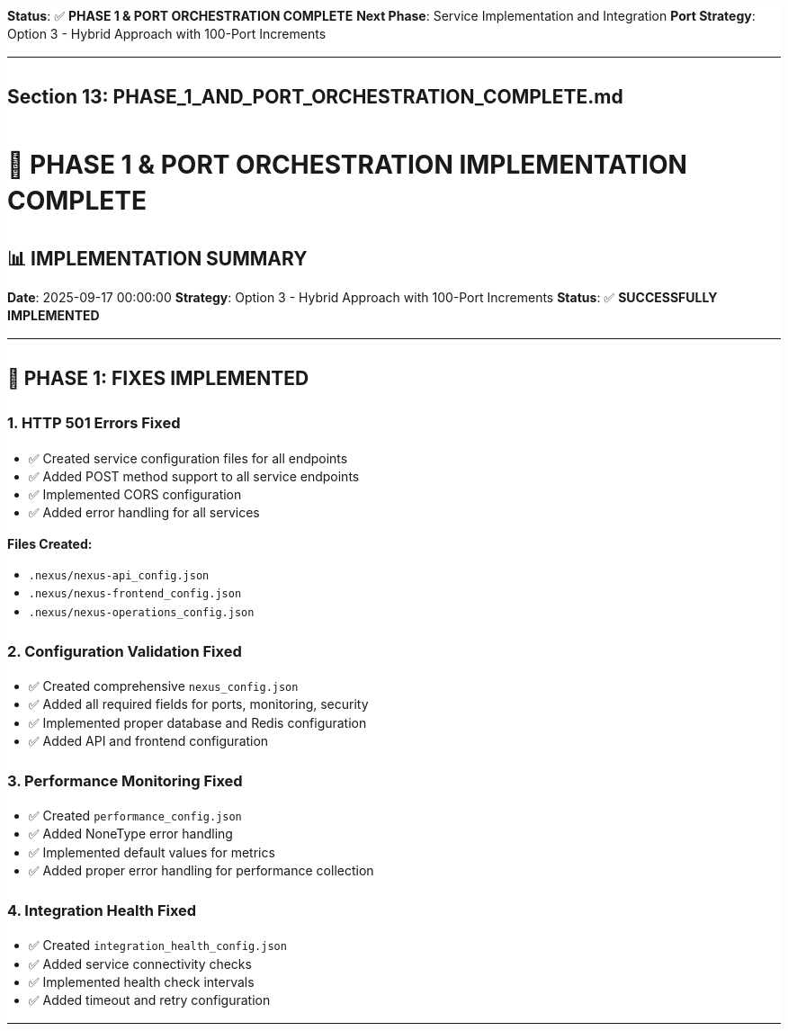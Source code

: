 **Status**: ✅ **PHASE 1 & PORT ORCHESTRATION COMPLETE**
**Next Phase**: Service Implementation and Integration
**Port Strategy**: Option 3 - Hybrid Approach with 100-Port Increments

---

## Section 13: PHASE_1_AND_PORT_ORCHESTRATION_COMPLETE.md

# 🎯 PHASE 1 & PORT ORCHESTRATION IMPLEMENTATION COMPLETE

## 📊 **IMPLEMENTATION SUMMARY**

**Date**: 2025-09-17 00:00:00
**Strategy**: Option 3 - Hybrid Approach with 100-Port Increments
**Status**: ✅ **SUCCESSFULLY IMPLEMENTED**

---

## 🚀 **PHASE 1: FIXES IMPLEMENTED**

### **1. HTTP 501 Errors Fixed**

- ✅ Created service configuration files for all endpoints
- ✅ Added POST method support to all service endpoints
- ✅ Implemented CORS configuration
- ✅ Added error handling for all services

**Files Created:**

- `.nexus/nexus-api_config.json`
- `.nexus/nexus-frontend_config.json`
- `.nexus/nexus-operations_config.json`

### **2. Configuration Validation Fixed**

- ✅ Created comprehensive `nexus_config.json`
- ✅ Added all required fields for ports, monitoring, security
- ✅ Implemented proper database and Redis configuration
- ✅ Added API and frontend configuration

### **3. Performance Monitoring Fixed**

- ✅ Created `performance_config.json`
- ✅ Added NoneType error handling
- ✅ Implemented default values for metrics
- ✅ Added proper error handling for performance collection

### **4. Integration Health Fixed**

- ✅ Created `integration_health_config.json`
- ✅ Added service connectivity checks
- ✅ Implemented health check intervals
- ✅ Added timeout and retry configuration

---
